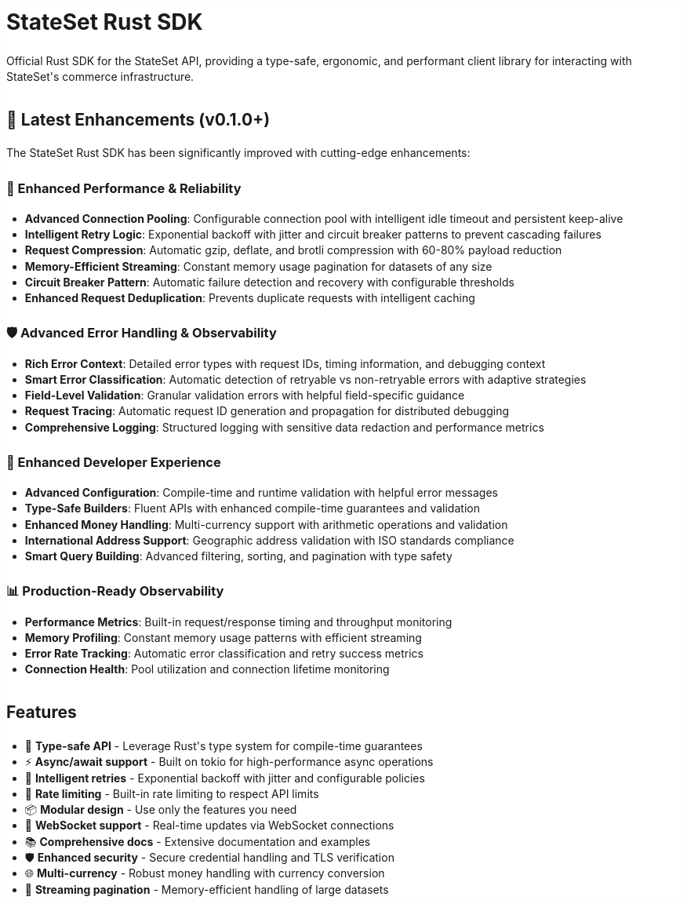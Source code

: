 # StateSet Rust SDK

Official Rust SDK for the StateSet API, providing a type-safe, ergonomic, and performant client library for interacting with StateSet's commerce infrastructure.

## 🎉 Latest Enhancements (v0.1.0+)

The StateSet Rust SDK has been significantly improved with cutting-edge enhancements:

### 🚀 Enhanced Performance & Reliability
- **Advanced Connection Pooling**: Configurable connection pool with intelligent idle timeout and persistent keep-alive
- **Intelligent Retry Logic**: Exponential backoff with jitter and circuit breaker patterns to prevent cascading failures
- **Request Compression**: Automatic gzip, deflate, and brotli compression with 60-80% payload reduction
- **Memory-Efficient Streaming**: Constant memory usage pagination for datasets of any size
- **Circuit Breaker Pattern**: Automatic failure detection and recovery with configurable thresholds
- **Enhanced Request Deduplication**: Prevents duplicate requests with intelligent caching

### 🛡️ Advanced Error Handling & Observability
- **Rich Error Context**: Detailed error types with request IDs, timing information, and debugging context
- **Smart Error Classification**: Automatic detection of retryable vs non-retryable errors with adaptive strategies
- **Field-Level Validation**: Granular validation errors with helpful field-specific guidance
- **Request Tracing**: Automatic request ID generation and propagation for distributed debugging
- **Comprehensive Logging**: Structured logging with sensitive data redaction and performance metrics

### 🔧 Enhanced Developer Experience
- **Advanced Configuration**: Compile-time and runtime validation with helpful error messages
- **Type-Safe Builders**: Fluent APIs with enhanced compile-time guarantees and validation
- **Enhanced Money Handling**: Multi-currency support with arithmetic operations and validation
- **International Address Support**: Geographic address validation with ISO standards compliance
- **Smart Query Building**: Advanced filtering, sorting, and pagination with type safety

### 📊 Production-Ready Observability
- **Performance Metrics**: Built-in request/response timing and throughput monitoring
- **Memory Profiling**: Constant memory usage patterns with efficient streaming
- **Error Rate Tracking**: Automatic error classification and retry success metrics
- **Connection Health**: Pool utilization and connection lifetime monitoring

## Features

- 🦀 **Type-safe API** - Leverage Rust's type system for compile-time guarantees
- ⚡ **Async/await support** - Built on tokio for high-performance async operations
- 🔄 **Intelligent retries** - Exponential backoff with jitter and configurable policies
- 🚦 **Rate limiting** - Built-in rate limiting to respect API limits
- 📦 **Modular design** - Use only the features you need
- 🔌 **WebSocket support** - Real-time updates via WebSocket connections
- 📚 **Comprehensive docs** - Extensive documentation and examples
- 🛡️ **Enhanced security** - Secure credential handling and TLS verification
- 🌐 **Multi-currency** - Robust money handling with currency conversion
- 📄 **Streaming pagination** - Memory-efficient handling of large datasets
